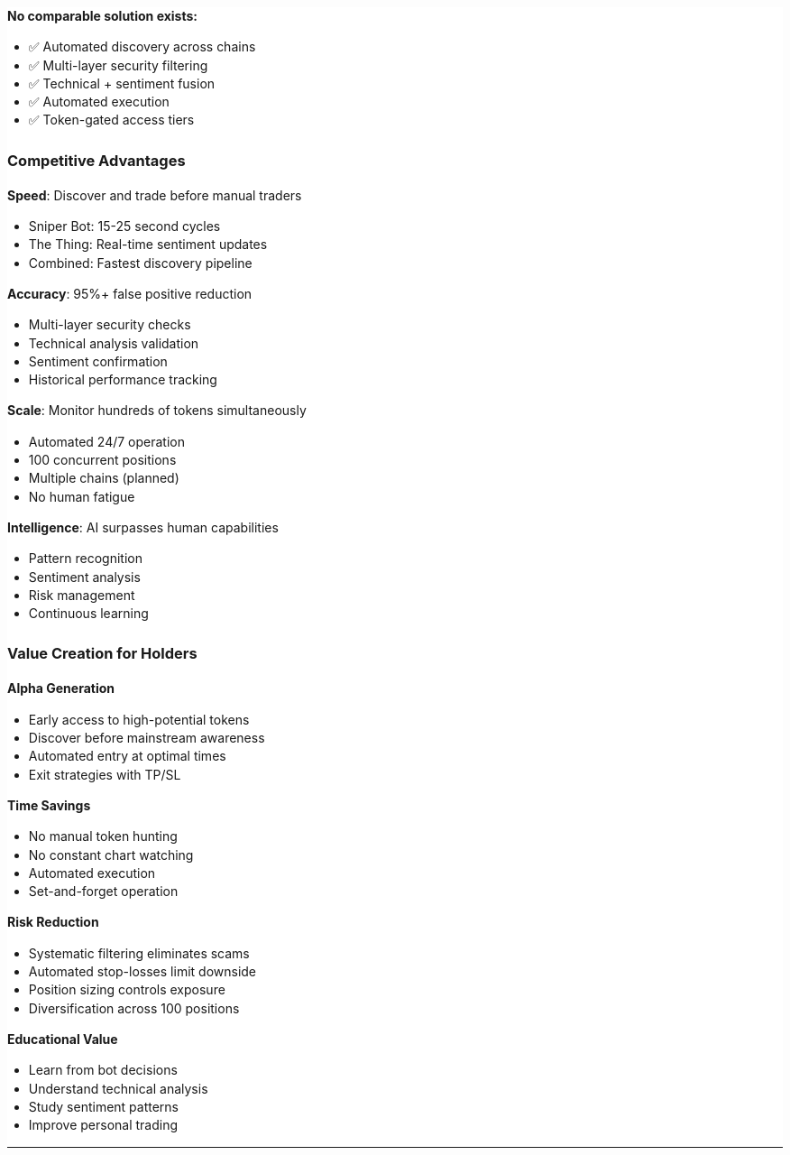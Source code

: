 **No comparable solution exists:**

- ✅ Automated discovery across chains
- ✅ Multi-layer security filtering
- ✅ Technical + sentiment fusion
- ✅ Automated execution
- ✅ Token-gated access tiers

### Competitive Advantages

**Speed**: Discover and trade before manual traders
- Sniper Bot: 15-25 second cycles
- The Thing: Real-time sentiment updates
- Combined: Fastest discovery pipeline

**Accuracy**: 95%+ false positive reduction
- Multi-layer security checks
- Technical analysis validation
- Sentiment confirmation
- Historical performance tracking

**Scale**: Monitor hundreds of tokens simultaneously
- Automated 24/7 operation
- 100 concurrent positions
- Multiple chains (planned)
- No human fatigue

**Intelligence**: AI surpasses human capabilities
- Pattern recognition
- Sentiment analysis
- Risk management
- Continuous learning

### Value Creation for Holders

**Alpha Generation**
- Early access to high-potential tokens
- Discover before mainstream awareness
- Automated entry at optimal times
- Exit strategies with TP/SL

**Time Savings**
- No manual token hunting
- No constant chart watching
- Automated execution
- Set-and-forget operation

**Risk Reduction**
- Systematic filtering eliminates scams
- Automated stop-losses limit downside
- Position sizing controls exposure
- Diversification across 100 positions

**Educational Value**
- Learn from bot decisions
- Understand technical analysis
- Study sentiment patterns
- Improve personal trading

---